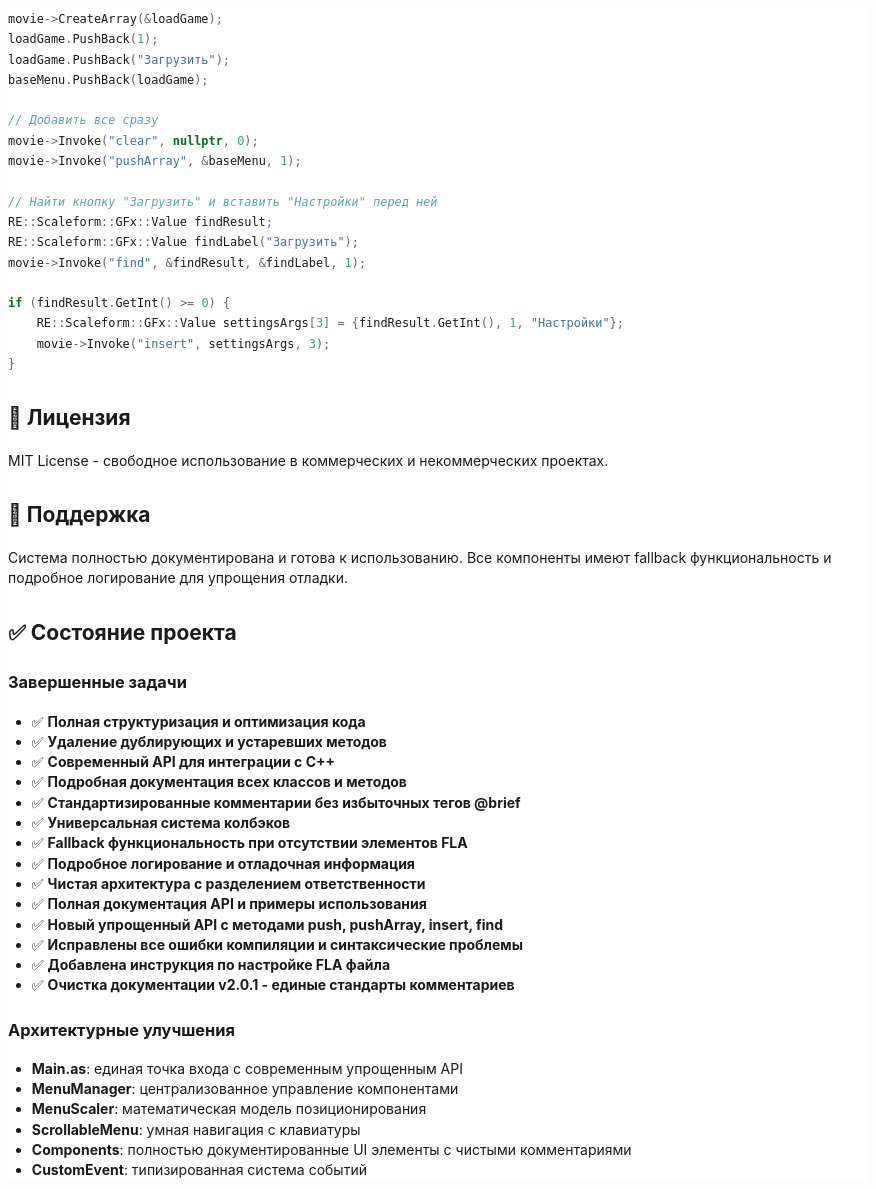```cpp
movie->CreateArray(&loadGame);
loadGame.PushBack(1);
loadGame.PushBack("Загрузить");
baseMenu.PushBack(loadGame);

// Добавить все сразу
movie->Invoke("clear", nullptr, 0);
movie->Invoke("pushArray", &baseMenu, 1);

// Найти кнопку "Загрузить" и вставить "Настройки" перед ней
RE::Scaleform::GFx::Value findResult;
RE::Scaleform::GFx::Value findLabel("Загрузить");
movie->Invoke("find", &findResult, &findLabel, 1);

if (findResult.GetInt() >= 0) {
    RE::Scaleform::GFx::Value settingsArgs[3] = {findResult.GetInt(), 1, "Настройки"};
    movie->Invoke("insert", settingsArgs, 3);
}
```

## 📄 Лицензия

MIT License - свободное использование в коммерческих и некоммерческих проектах.

## 🤝 Поддержка

Система полностью документирована и готова к использованию. Все компоненты имеют fallback функциональность и подробное логирование для упрощения отладки.

## ✅ Состояние проекта

### Завершенные задачи
- ✅ **Полная структуризация и оптимизация кода**
- ✅ **Удаление дублирующих и устаревших методов**  
- ✅ **Современный API для интеграции с C++**
- ✅ **Подробная документация всех классов и методов**
- ✅ **Стандартизированные комментарии без избыточных тегов @brief**
- ✅ **Универсальная система колбэков**
- ✅ **Fallback функциональность при отсутствии элементов FLA**
- ✅ **Подробное логирование и отладочная информация**
- ✅ **Чистая архитектура с разделением ответственности**
- ✅ **Полная документация API и примеры использования**
- ✅ **Новый упрощенный API с методами push, pushArray, insert, find**
- ✅ **Исправлены все ошибки компиляции и синтаксические проблемы**
- ✅ **Добавлена инструкция по настройке FLA файла**
- ✅ **Очистка документации v2.0.1 - единые стандарты комментариев**

### Архитектурные улучшения
- **Main.as**: единая точка входа с современным упрощенным API
- **MenuManager**: централизованное управление компонентами
- **MenuScaler**: математическая модель позиционирования  
- **ScrollableMenu**: умная навигация с клавиатуры
- **Components**: полностью документированные UI элементы с чистыми комментариями
- **CustomEvent**: типизированная система событий

